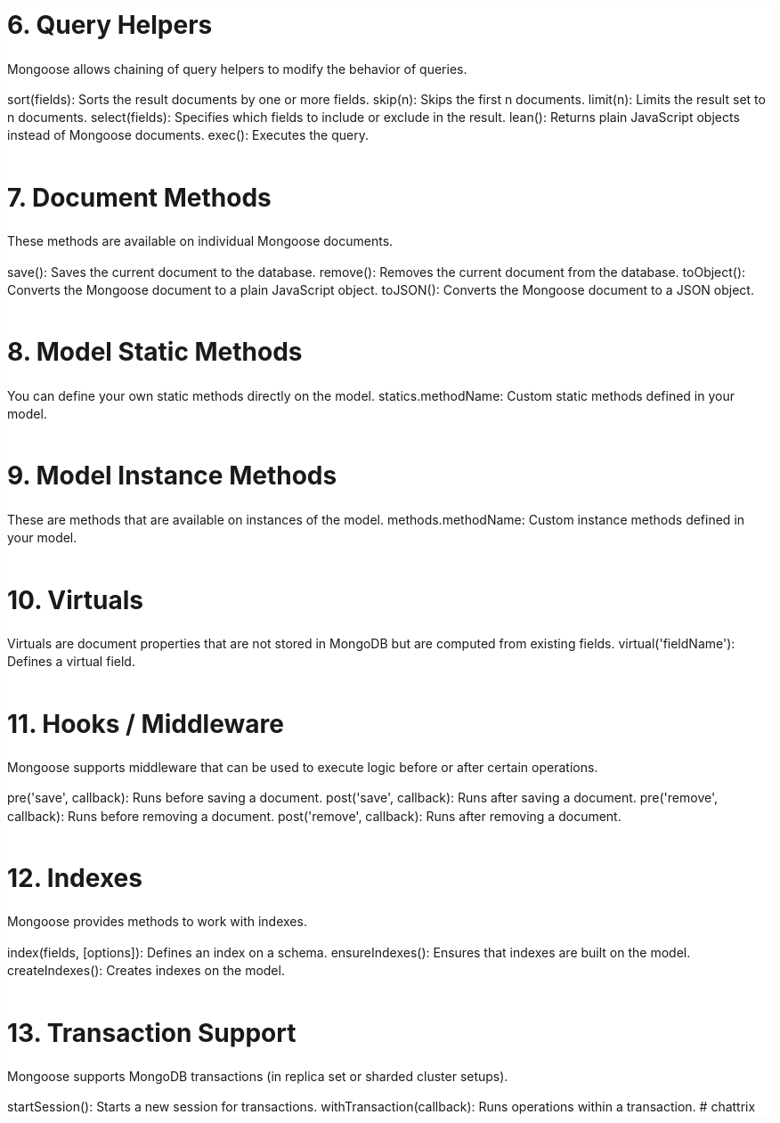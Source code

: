 # 6. Query Helpers #
Mongoose allows chaining of query helpers to modify the behavior of queries.

sort(fields): Sorts the result documents by one or more fields.
skip(n): Skips the first n documents.
limit(n): Limits the result set to n documents.
select(fields): Specifies which fields to include or exclude in the result.
lean(): Returns plain JavaScript objects instead of Mongoose documents.
exec(): Executes the query.

# 7. Document Methods #
These methods are available on individual Mongoose documents.

save(): Saves the current document to the database.
remove(): Removes the current document from the database.
toObject(): Converts the Mongoose document to a plain JavaScript object.
toJSON(): Converts the Mongoose document to a JSON object.

# 8. Model Static Methods #
You can define your own static methods directly on the model.
statics.methodName: Custom static methods defined in your model.

# 9. Model Instance Methods #
These are methods that are available on instances of the model.
methods.methodName: Custom instance methods defined in your model.

# 10. Virtuals #
Virtuals are document properties that are not stored in MongoDB but are computed from existing fields.
virtual('fieldName'): Defines a virtual field.

# 11. Hooks / Middleware #
Mongoose supports middleware that can be used to execute logic before or after certain operations.

pre('save', callback): Runs before saving a document.
post('save', callback): Runs after saving a document.
pre('remove', callback): Runs before removing a document.
post('remove', callback): Runs after removing a document.

# 12. Indexes #
Mongoose provides methods to work with indexes.

index(fields, [options]): Defines an index on a schema.
ensureIndexes(): Ensures that indexes are built on the model.
createIndexes(): Creates indexes on the model.

# 13. Transaction Support #
Mongoose supports MongoDB transactions (in replica set or sharded cluster setups).

startSession(): Starts a new session for transactions.
withTransaction(callback): Runs operations within a transaction.
#   c h a t t r i x 
 
 
